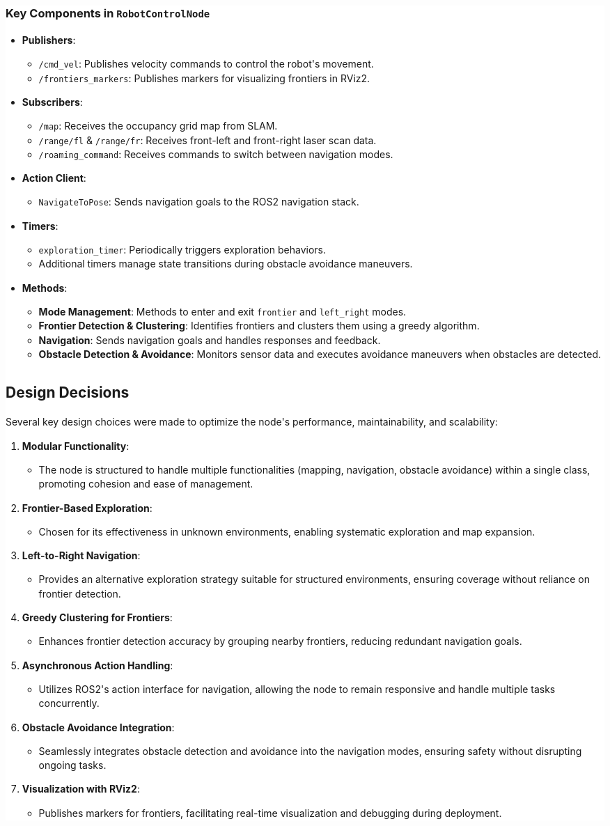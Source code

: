 ### Key Components in `RobotControlNode`

- **Publishers**:
  - `/cmd_vel`: Publishes velocity commands to control the robot's movement.
  - `/frontiers_markers`: Publishes markers for visualizing frontiers in RViz2.

- **Subscribers**:
  - `/map`: Receives the occupancy grid map from SLAM.
  - `/range/fl` & `/range/fr`: Receives front-left and front-right laser scan data.
  - `/roaming_command`: Receives commands to switch between navigation modes.

- **Action Client**:
  - `NavigateToPose`: Sends navigation goals to the ROS2 navigation stack.

- **Timers**:
  - `exploration_timer`: Periodically triggers exploration behaviors.
  - Additional timers manage state transitions during obstacle avoidance maneuvers.

- **Methods**:
  - **Mode Management**: Methods to enter and exit `frontier` and `left_right` modes.
  - **Frontier Detection & Clustering**: Identifies frontiers and clusters them using a greedy algorithm.
  - **Navigation**: Sends navigation goals and handles responses and feedback.
  - **Obstacle Detection & Avoidance**: Monitors sensor data and executes avoidance maneuvers when obstacles are detected.

## Design Decisions

Several key design choices were made to optimize the node's performance, maintainability, and scalability:

1. **Modular Functionality**:
   - The node is structured to handle multiple functionalities (mapping, navigation, obstacle avoidance) within a single class, promoting cohesion and ease of management.

2. **Frontier-Based Exploration**:
   - Chosen for its effectiveness in unknown environments, enabling systematic exploration and map expansion.

3. **Left-to-Right Navigation**:
   - Provides an alternative exploration strategy suitable for structured environments, ensuring coverage without reliance on frontier detection.

4. **Greedy Clustering for Frontiers**:
   - Enhances frontier detection accuracy by grouping nearby frontiers, reducing redundant navigation goals.

5. **Asynchronous Action Handling**:
   - Utilizes ROS2's action interface for navigation, allowing the node to remain responsive and handle multiple tasks concurrently.

6. **Obstacle Avoidance Integration**:
   - Seamlessly integrates obstacle detection and avoidance into the navigation modes, ensuring safety without disrupting ongoing tasks.

7. **Visualization with RViz2**:
   - Publishes markers for frontiers, facilitating real-time visualization and debugging during deployment.
